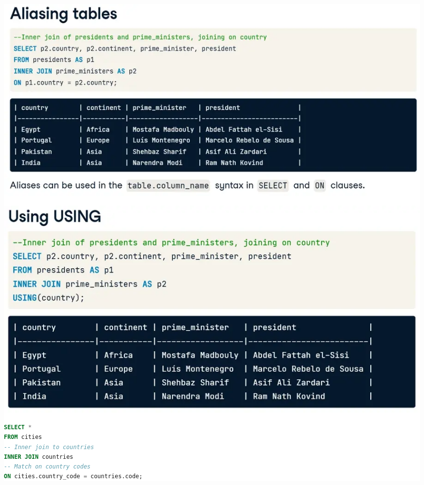 ![img103](images/103.webp)

![img105](images/105.webp)


```sql
SELECT *
FROM cities
-- Inner join to countries
INNER JOIN countries
-- Match on country codes
ON cities.country_code = countries.code;
```
